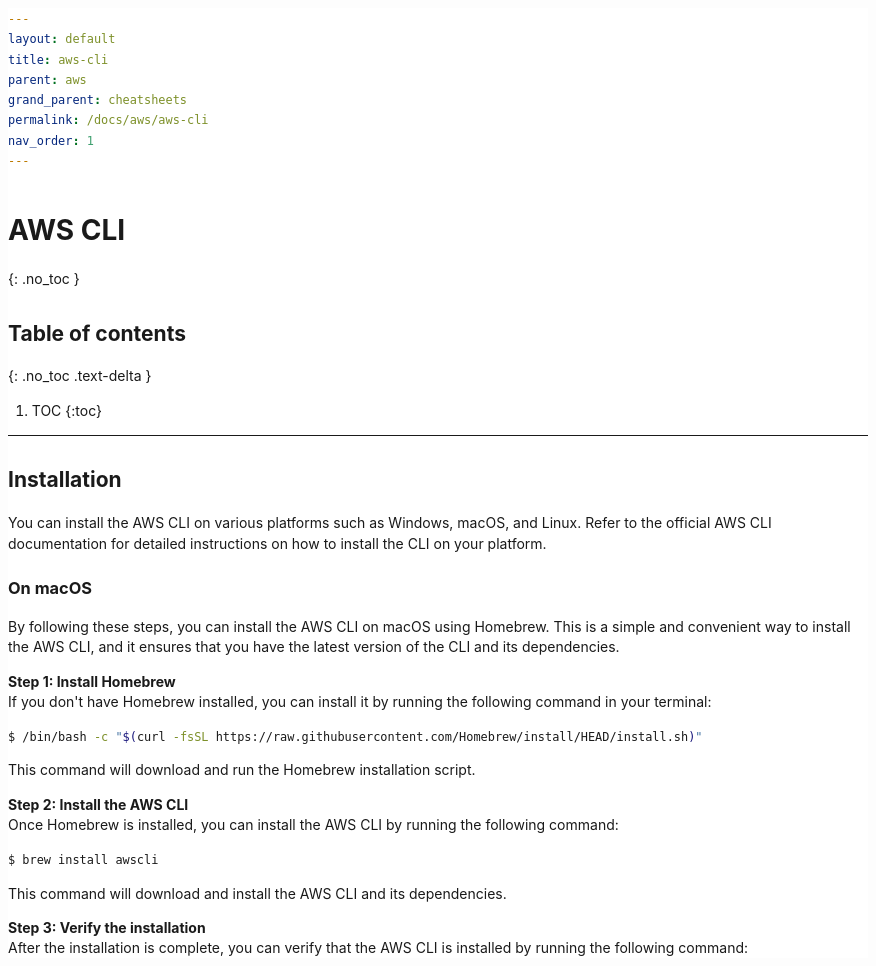 ```yaml
---
layout: default
title: aws-cli
parent: aws
grand_parent: cheatsheets
permalink: /docs/aws/aws-cli
nav_order: 1
---
```

# AWS CLI
{: .no_toc }

## Table of contents
{: .no_toc .text-delta }

1. TOC
{:toc}

---

## Installation
You can install the AWS CLI on various platforms such as Windows, macOS, and Linux. Refer to the official AWS CLI 
documentation for detailed instructions on how to install the CLI on your platform.

### On macOS    

By following these steps, you can install the AWS CLI on macOS using Homebrew. This is a simple and convenient 
way to install the AWS CLI, and it ensures that you have the latest version of the CLI and its dependencies.

**Step 1: Install Homebrew**    
If you don't have Homebrew installed, you can install it by running the following command in your terminal:
````bash
$ /bin/bash -c "$(curl -fsSL https://raw.githubusercontent.com/Homebrew/install/HEAD/install.sh)"
````
This command will download and run the Homebrew installation script.

**Step 2: Install the AWS CLI**     
Once Homebrew is installed, you can install the AWS CLI by running the following command:

```bash
$ brew install awscli
```
This command will download and install the AWS CLI and its dependencies.

**Step 3: Verify the installation**     
After the installation is complete, you can verify that the AWS CLI is installed by running the following command:
